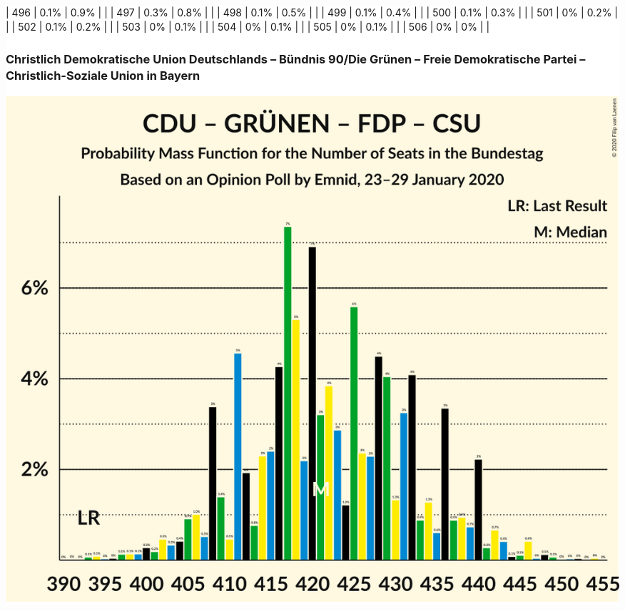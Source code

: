 | 496 | 0.1% | 0.9% |  |
| 497 | 0.3% | 0.8% |  |
| 498 | 0.1% | 0.5% |  |
| 499 | 0.1% | 0.4% |  |
| 500 | 0.1% | 0.3% |  |
| 501 | 0% | 0.2% |  |
| 502 | 0.1% | 0.2% |  |
| 503 | 0% | 0.1% |  |
| 504 | 0% | 0.1% |  |
| 505 | 0% | 0.1% |  |
| 506 | 0% | 0% |  |

### Christlich Demokratische Union Deutschlands – Bündnis 90/Die Grünen – Freie Demokratische Partei – Christlich-Soziale Union in Bayern

![Graph with seats probability mass function not yet produced](2020-01-29-Emnid-coalitions-seats-pmf-cdu–grünen–fdp–csu.png "Seats Probability Mass Function")
